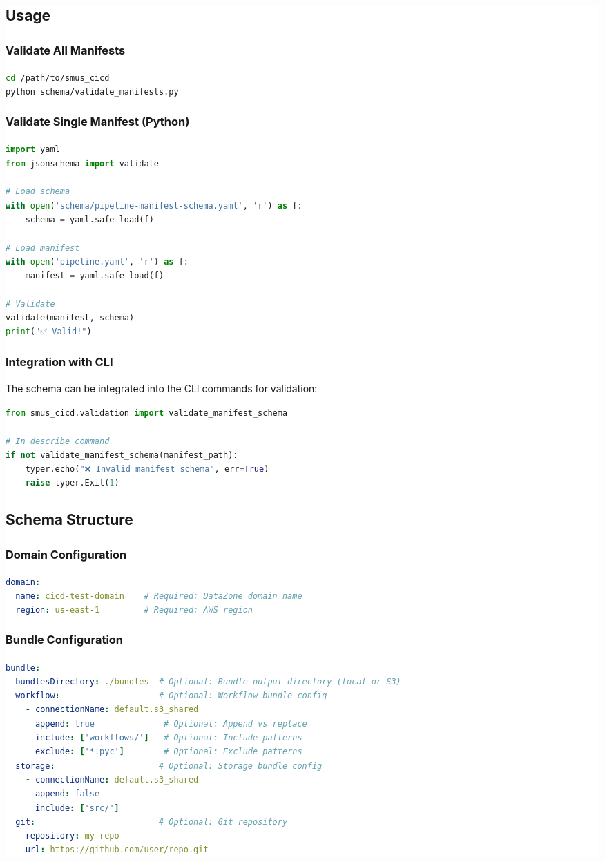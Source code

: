 ## Usage

### Validate All Manifests
```bash
cd /path/to/smus_cicd
python schema/validate_manifests.py
```

### Validate Single Manifest (Python)
```python
import yaml
from jsonschema import validate

# Load schema
with open('schema/pipeline-manifest-schema.yaml', 'r') as f:
    schema = yaml.safe_load(f)

# Load manifest
with open('pipeline.yaml', 'r') as f:
    manifest = yaml.safe_load(f)

# Validate
validate(manifest, schema)
print("✅ Valid!")
```

### Integration with CLI
The schema can be integrated into the CLI commands for validation:

```python
from smus_cicd.validation import validate_manifest_schema

# In describe command
if not validate_manifest_schema(manifest_path):
    typer.echo("❌ Invalid manifest schema", err=True)
    raise typer.Exit(1)
```

## Schema Structure

### Domain Configuration
```yaml
domain:
  name: cicd-test-domain    # Required: DataZone domain name
  region: us-east-1         # Required: AWS region
```

### Bundle Configuration
```yaml
bundle:
  bundlesDirectory: ./bundles  # Optional: Bundle output directory (local or S3)
  workflow:                    # Optional: Workflow bundle config
    - connectionName: default.s3_shared
      append: true              # Optional: Append vs replace
      include: ['workflows/']   # Optional: Include patterns
      exclude: ['*.pyc']        # Optional: Exclude patterns
  storage:                     # Optional: Storage bundle config
    - connectionName: default.s3_shared
      append: false
      include: ['src/']
  git:                         # Optional: Git repository
    repository: my-repo
    url: https://github.com/user/repo.git
```